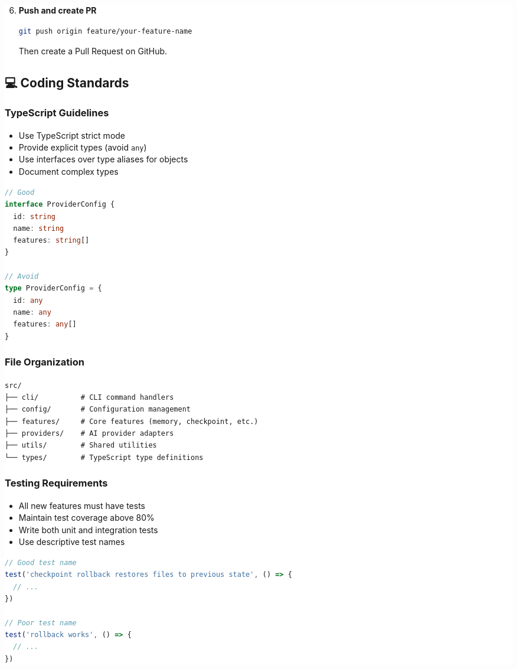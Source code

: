 6. **Push and create PR**
   ```bash
   git push origin feature/your-feature-name
   ```
   Then create a Pull Request on GitHub.

## 💻 Coding Standards

### TypeScript Guidelines

- Use TypeScript strict mode
- Provide explicit types (avoid `any`)
- Use interfaces over type aliases for objects
- Document complex types

```typescript
// Good
interface ProviderConfig {
  id: string
  name: string
  features: string[]
}

// Avoid
type ProviderConfig = {
  id: any
  name: any
  features: any[]
}
```

### File Organization

```
src/
├── cli/          # CLI command handlers
├── config/       # Configuration management
├── features/     # Core features (memory, checkpoint, etc.)
├── providers/    # AI provider adapters
├── utils/        # Shared utilities
└── types/        # TypeScript type definitions
```

### Testing Requirements

- All new features must have tests
- Maintain test coverage above 80%
- Write both unit and integration tests
- Use descriptive test names

```typescript
// Good test name
test('checkpoint rollback restores files to previous state', () => {
  // ...
})

// Poor test name
test('rollback works', () => {
  // ...
})
```
